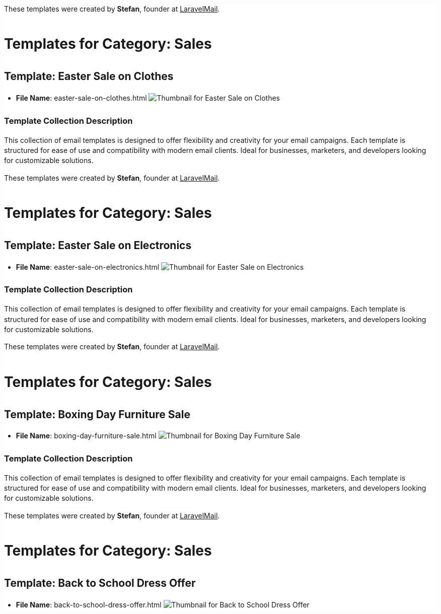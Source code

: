 These templates were created by **Stefan**, founder at [LaravelMail](https://laravelmail.com).

# Templates for Category: Sales

## Template: Easter Sale on Clothes
- **File Name**: easter-sale-on-clothes.html
![Thumbnail for Easter Sale on Clothes](./easter-sale-on-clothes.png)

### Template Collection Description
This collection of email templates is designed to offer flexibility and creativity for your email campaigns. Each template is structured for ease of use and compatibility with modern email clients. Ideal for businesses, marketers, and developers looking for customizable solutions.

These templates were created by **Stefan**, founder at [LaravelMail](https://laravelmail.com).

# Templates for Category: Sales

## Template: Easter Sale on Electronics
- **File Name**: easter-sale-on-electronics.html
![Thumbnail for Easter Sale on Electronics](./easter-sale-on-electronics.png)

### Template Collection Description
This collection of email templates is designed to offer flexibility and creativity for your email campaigns. Each template is structured for ease of use and compatibility with modern email clients. Ideal for businesses, marketers, and developers looking for customizable solutions.

These templates were created by **Stefan**, founder at [LaravelMail](https://laravelmail.com).

# Templates for Category: Sales

## Template: Boxing Day Furniture Sale
- **File Name**: boxing-day-furniture-sale.html
![Thumbnail for Boxing Day Furniture Sale](./boxing-day-furniture-sale.png)

### Template Collection Description
This collection of email templates is designed to offer flexibility and creativity for your email campaigns. Each template is structured for ease of use and compatibility with modern email clients. Ideal for businesses, marketers, and developers looking for customizable solutions.

These templates were created by **Stefan**, founder at [LaravelMail](https://laravelmail.com).

# Templates for Category: Sales

## Template: Back to School Dress Offer
- **File Name**: back-to-school-dress-offer.html
![Thumbnail for Back to School Dress Offer](./back-to-school-dress-offer.png)

